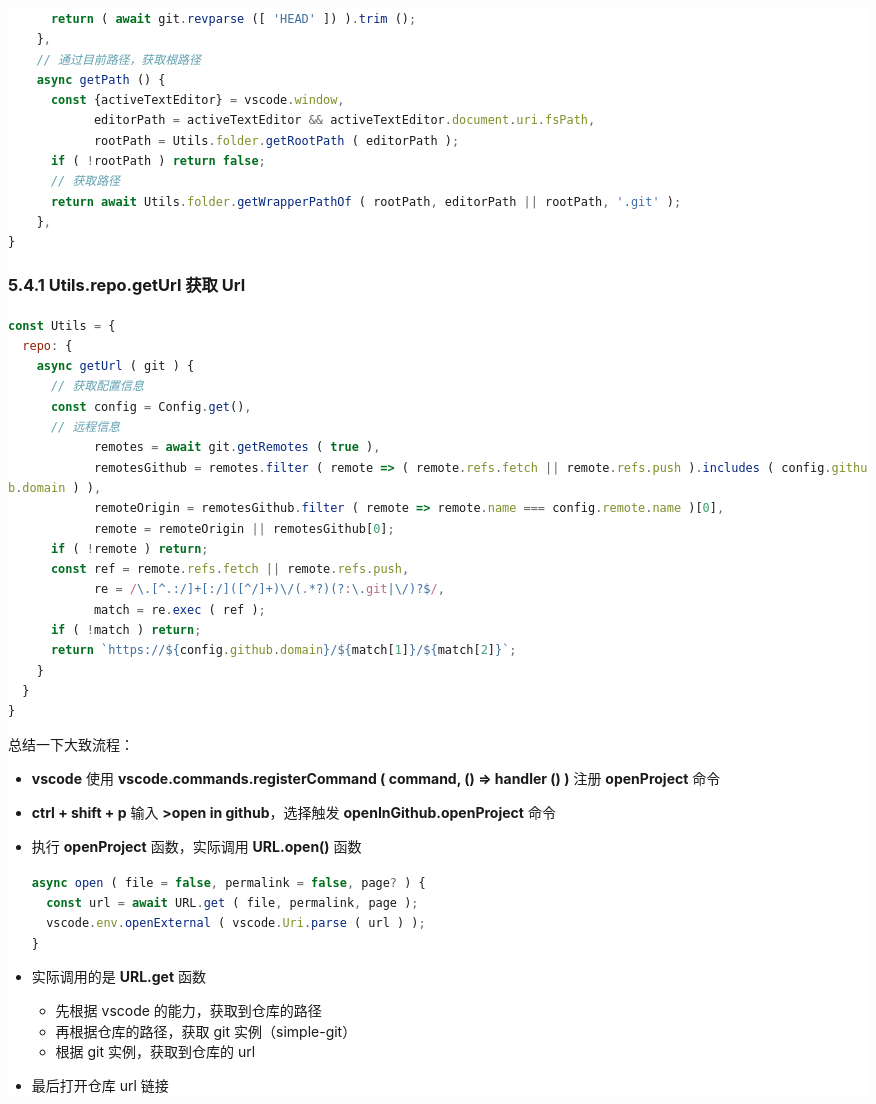 ```ts
      return ( await git.revparse ([ 'HEAD' ]) ).trim ();
    },
    // 通过目前路径，获取根路径
    async getPath () {
      const {activeTextEditor} = vscode.window,
            editorPath = activeTextEditor && activeTextEditor.document.uri.fsPath,
            rootPath = Utils.folder.getRootPath ( editorPath );
      if ( !rootPath ) return false;
      // 获取路径
      return await Utils.folder.getWrapperPathOf ( rootPath, editorPath || rootPath, '.git' );
    },
}
```
### 5.4.1 Utils.repo.getUrl 获取 Url
```js
const Utils = {
  repo: {
    async getUrl ( git ) {
      // 获取配置信息
      const config = Config.get(),
      // 远程信息
            remotes = await git.getRemotes ( true ),
            remotesGithub = remotes.filter ( remote => ( remote.refs.fetch || remote.refs.push ).includes ( config.github.domain ) ),
            remoteOrigin = remotesGithub.filter ( remote => remote.name === config.remote.name )[0],
            remote = remoteOrigin || remotesGithub[0];
      if ( !remote ) return;
      const ref = remote.refs.fetch || remote.refs.push,
            re = /\.[^.:/]+[:/]([^/]+)\/(.*?)(?:\.git|\/)?$/,
            match = re.exec ( ref );
      if ( !match ) return;
      return `https://${config.github.domain}/${match[1]}/${match[2]}`;
    }
  }
}
```
总结一下大致流程：

- **vscode** 使用 **vscode.commands.registerCommand ( command, () => handler () )** 注册 **openProject** 命令
- **ctrl + shift + p** 输入 **>open in github**，选择触发 **openInGithub.openProject** 命令
- 执行 **openProject** 函数，实际调用 **URL.open()** 函数
  ```js
  async open ( file = false, permalink = false, page? ) {
    const url = await URL.get ( file, permalink, page );
    vscode.env.openExternal ( vscode.Uri.parse ( url ) );
  }
  ```

- 实际调用的是 **URL.get** 函数
  - 先根据 vscode 的能力，获取到仓库的路径
  - 再根据仓库的路径，获取 git 实例（simple-git）
  - 根据 git 实例，获取到仓库的 url

- 最后打开仓库 url 链接